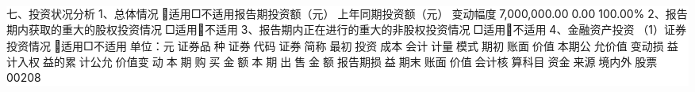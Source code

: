 七、投资状况分析
1、总体情况
适用□不适用报告期投资额（元）
上年同期投资额（元）
变动幅度
7,000,000.00
0.00
100.00%
2、报告期内获取的重大的股权投资情况
□适用不适用
3、报告期内正在进行的重大的非股权投资情况
□适用不适用
4、金融资产投资
（1）证券投资情况
适用□不适用
单位：元
证券品
种
证券
代码
证券
简称
最初
投资
成本
会计
计量
模式
期初
账面
价值
本期公
允价值
变动损
益
计入权
益的累
计公允
价值变
动
本
期
购
买
金
额
本
期
出
售
金
额
报告期损
益
期末
账面
价值
会计核
算科目
资金
来源
境内外
股票
00208